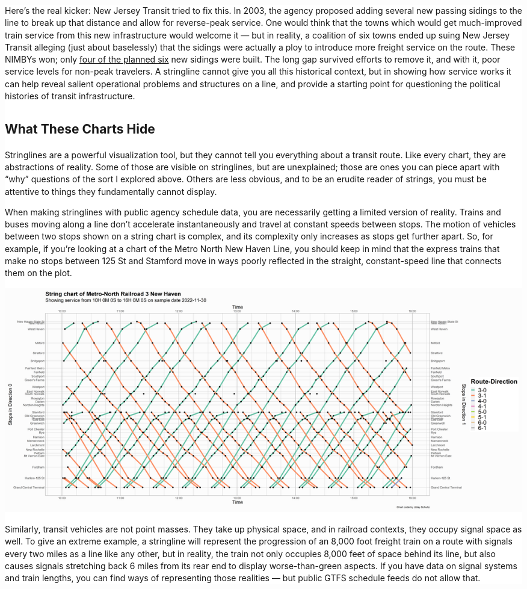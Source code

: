 Here’s the real kicker: New Jersey Transit tried to fix this. In 2003, the agency proposed adding several new passing sidings to the line to break up that distance and allow for reverse-peak service. One would think that the towns which would get much-improved train service from this new infrastructure would welcome it — but in reality, a coalition of six towns ended up suing New Jersey Transit alleging (just about baselessly) that the sidings were actually a ploy to introduce more freight service on the route. These NIMBYs won; only [four of the planned six](https://www.recordonline.com/story/business/2007/10/29/pascack-riders-get-more-trains/52714410007/) new sidings were built. The long gap survived efforts to remove it, and with it, poor service levels for non-peak travelers. A stringline cannot give you all this historical context, but in showing how service works it can help reveal salient operational problems and structures on a line, and provide a starting point for questioning the political histories of transit infrastructure.

## What These Charts Hide

Stringlines are a powerful visualization tool, but they cannot tell you everything about a transit route. Like every chart, they are abstractions of reality. Some of those are visible on stringlines, but are unexplained; those are ones you can piece apart with “why” questions of the sort I explored above. Others are less obvious, and to be an erudite reader of strings, you must be attentive to things they fundamentally cannot display.

When making stringlines with public agency schedule data, you are necessarily getting a limited version of reality. Trains and buses moving along a line don’t accelerate instantaneously and travel at constant speeds between stops. The motion of vehicles between two stops shown on a string chart is complex, and its complexity only increases as stops get further apart. So, for example, if you’re looking at a chart of the Metro North New Haven Line, you should keep in mind that the express trains that make no stops between 125 St and Stamford move in ways poorly reflected in the straight, constant-speed line that connects them on the plot.

![stringline_metro-north-new-haven.png](/images/stringline_metro-north-new-haven.png)

Similarly, transit vehicles are not point masses. They take up physical space, and in railroad contexts, they occupy signal space as well. To give an extreme example, a stringline will represent the progression of an 8,000 foot freight train on a route with signals every two miles as a line like any other, but in reality, the train not only occupies 8,000 feet of space behind its line, but also causes signals stretching back 6 miles from its rear end to display worse-than-green aspects. If you have data on signal systems and train lengths, you can find ways of representing those realities — but public GTFS schedule feeds do not allow that.
